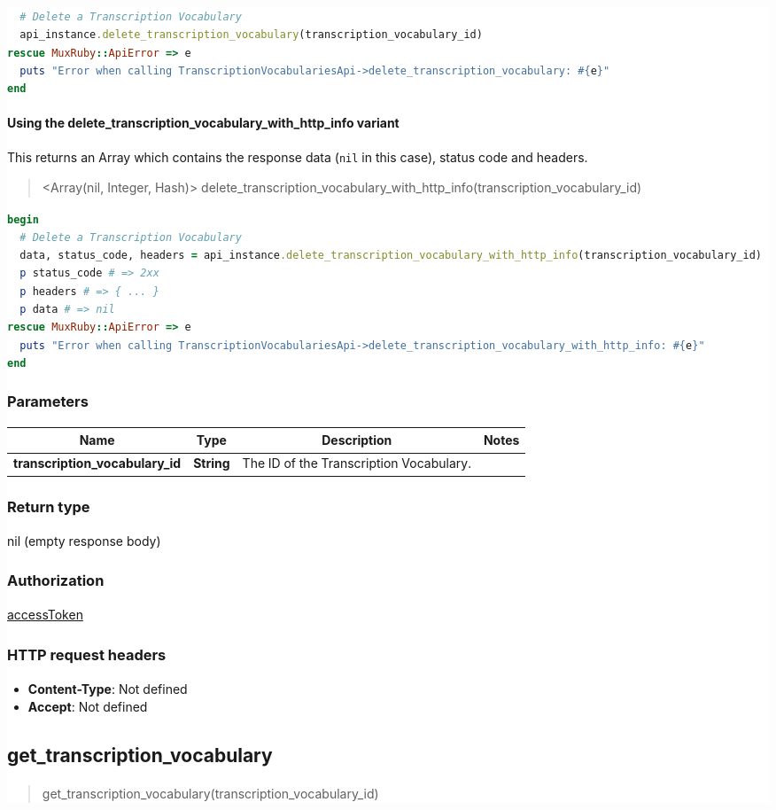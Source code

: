 ```ruby
  # Delete a Transcription Vocabulary
  api_instance.delete_transcription_vocabulary(transcription_vocabulary_id)
rescue MuxRuby::ApiError => e
  puts "Error when calling TranscriptionVocabulariesApi->delete_transcription_vocabulary: #{e}"
end
```

#### Using the delete_transcription_vocabulary_with_http_info variant

This returns an Array which contains the response data (`nil` in this case), status code and headers.

> <Array(nil, Integer, Hash)> delete_transcription_vocabulary_with_http_info(transcription_vocabulary_id)

```ruby
begin
  # Delete a Transcription Vocabulary
  data, status_code, headers = api_instance.delete_transcription_vocabulary_with_http_info(transcription_vocabulary_id)
  p status_code # => 2xx
  p headers # => { ... }
  p data # => nil
rescue MuxRuby::ApiError => e
  puts "Error when calling TranscriptionVocabulariesApi->delete_transcription_vocabulary_with_http_info: #{e}"
end
```

### Parameters

| Name | Type | Description | Notes |
| ---- | ---- | ----------- | ----- |
| **transcription_vocabulary_id** | **String** | The ID of the Transcription Vocabulary. |  |

### Return type

nil (empty response body)

### Authorization

[accessToken](../README.md#accessToken)

### HTTP request headers

- **Content-Type**: Not defined
- **Accept**: Not defined


## get_transcription_vocabulary

> <TranscriptionVocabularyResponse> get_transcription_vocabulary(transcription_vocabulary_id)
